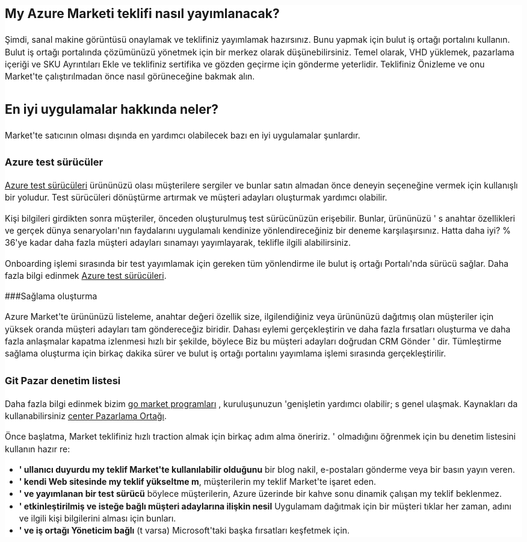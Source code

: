 ## <a name="how-do-i-publish-my-offer-on-the-azure-marketplace"></a>My Azure Marketi teklifi nasıl yayımlanacak?

Şimdi, sanal makine görüntüsü onaylamak ve teklifiniz yayımlamak hazırsınız. Bunu yapmak için bulut iş ortağı portalını kullanın. Bulut iş ortağı portalında çözümünüzü yönetmek için bir merkez olarak düşünebilirsiniz. Temel olarak, VHD yüklemek, pazarlama içeriği ve SKU Ayrıntıları Ekle ve teklifiniz sertifika ve gözden geçirme için gönderme yeterlidir. Teklifiniz Önizleme ve onu Market'te çalıştırılmadan önce nasıl görüneceğine bakmak alın.

## <a name="what-about-best-practices"></a>En iyi uygulamalar hakkında neler?

Market'te satıcının olması dışında en yardımcı olabilecek bazı en iyi uygulamalar şunlardır.

### <a name="azure-test-drives"></a>Azure test sürücüler

[Azure test sürücüleri](https://azuremarketplace.microsoft.com/en-us/marketplace/apps/category/test-drives?page=1) ürününüzü olası müşterilere sergiler ve bunlar satın almadan önce deneyin seçeneğine vermek için kullanışlı bir yoludur. Test sürücüleri dönüştürme artırmak ve müşteri adayları oluşturmak yardımcı olabilir.

Kişi bilgileri girdikten sonra müşteriler, önceden oluşturulmuş test sürücünüzün erişebilir. Bunlar, ürününüzü &#39; s anahtar özellikleri ve gerçek dünya senaryoları'nın faydalarını uygulamalı kendinize yönlendireceğiniz bir deneme karşılaşırsınız. Hatta daha iyi? % 36'ye kadar daha fazla müşteri adayları sınamayı yayımlayarak, teklifle ilgili alabilirsiniz.

Onboarding işlemi sırasında bir test yayımlamak için gereken tüm yönlendirme ile bulut iş ortağı Portalı'nda sürücü sağlar. Daha fazla bilgi edinmek [Azure test sürücüleri](https://azuremarketplace.azureedge.net/documents/azure-marketplace-test-drive-program.pdf).

###<a name="lead-generation"></a>Sağlama oluşturma

Azure Market'te ürününüzü listeleme, anahtar değeri özellik size, ilgilendiğiniz veya ürününüzü dağıtmış olan müşteriler için yüksek oranda müşteri adayları tam göndereceğiz biridir. Dahası eylemi gerçekleştirin ve daha fazla fırsatları oluşturma ve daha fazla anlaşmalar kapatma izlenmesi hızlı bir şekilde, böylece Biz bu müşteri adayları doğrudan CRM Gönder ' dir. Tümleştirme sağlama oluşturma için birkaç dakika sürer ve bulut iş ortağı portalını yayımlama işlemi sırasında gerçekleştirilir.

### <a name="go-to-market-checklist"></a>Git Pazar denetim listesi

Daha fazla bilgi edinmek bizim [go market programları](https://partner.microsoft.com/go-to-market/) , kuruluşunuzun &#39;genişletin yardımcı olabilir; s genel ulaşmak. Kaynakları da kullanabilirsiniz [center Pazarlama Ortağı](http://smartpartnermarketing.microsoft.com/isv).

Önce başlatma, Market teklifiniz hızlı traction almak için birkaç adım alma öneririz. &#39; olmadığını öğrenmek için bu denetim listesini kullanın hazır re:

- **&#39; ullanıcı duyurdu my teklif Market'te kullanılabilir olduğunu** bir blog nakil, e-postaları gönderme veya bir basın yayın veren.
- **&#39; kendi Web sitesinde my teklif yükseltme m**, müşterilerin my teklif Market'te işaret eden.
- **&#39; ve yayımlanan bir test sürücü** böylece müşterilerin, Azure üzerinde bir kahve sonu dinamik çalışan my teklif beklenmez.
- **&#39; etkinleştirilmiş ve isteğe bağlı müşteri adaylarına ilişkin nesil** Uygulamam dağıtmak için bir müşteri tıklar her zaman, adını ve ilgili kişi bilgilerini alması için bunları.
- **&#39; ve iş ortağı Yöneticim bağlı** (t varsa) Microsoft'taki başka fırsatları keşfetmek için.

